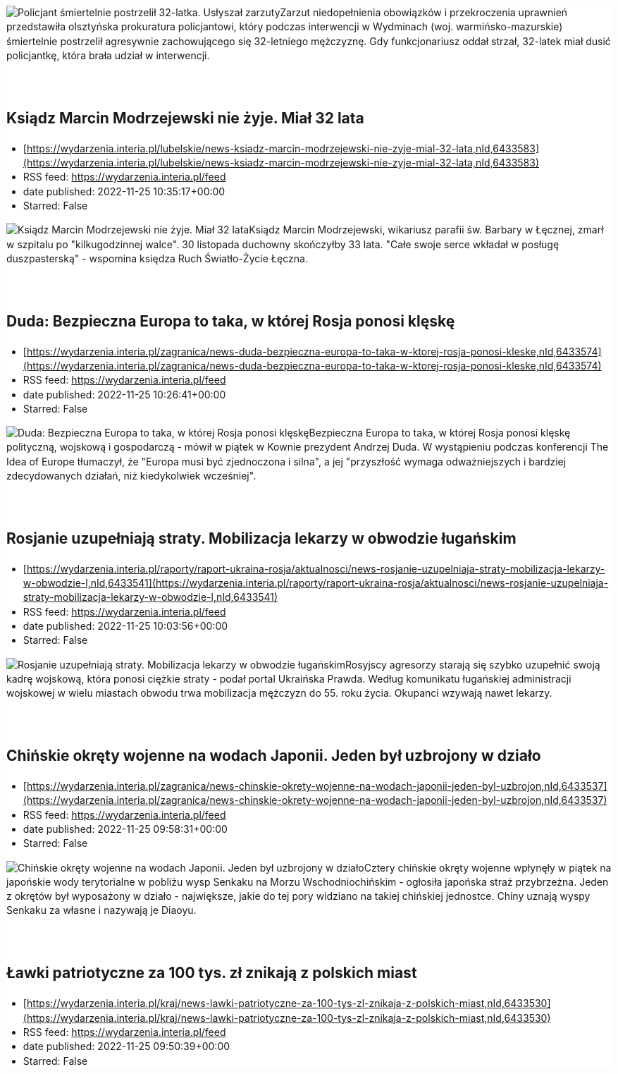 <p><a href="https://wydarzenia.interia.pl/warminsko-mazurskie/news-policjant-smiertelnie-postrzelil-32-latka-uslyszal-zarzuty,nId,6433587"><img align="left" alt="Policjant śmiertelnie postrzelił 32-latka. Usłyszał zarzuty" src="https://i.iplsc.com/policjant-smiertelnie-postrzelil-32-latka-uslyszal-zarzuty/00066OSSOHC88HQ9-C321.jpg" /></a>Zarzut niedopełnienia obowiązków i przekroczenia uprawnień przedstawiła olsztyńska prokuratura policjantowi, który podczas interwencji w Wydminach (woj. warmińsko-mazurskie) śmiertelnie postrzelił agresywnie zachowującego się 32-letniego mężczyznę. Gdy funkcjonariusz oddał strzał, 32-latek miał dusić policjantkę, która brała udział w interwencji.</p><br clear="all" />

## Ksiądz Marcin Modrzejewski nie żyje. Miał 32 lata
 - [https://wydarzenia.interia.pl/lubelskie/news-ksiadz-marcin-modrzejewski-nie-zyje-mial-32-lata,nId,6433583](https://wydarzenia.interia.pl/lubelskie/news-ksiadz-marcin-modrzejewski-nie-zyje-mial-32-lata,nId,6433583)
 - RSS feed: https://wydarzenia.interia.pl/feed
 - date published: 2022-11-25 10:35:17+00:00
 - Starred: False

<p><a href="https://wydarzenia.interia.pl/lubelskie/news-ksiadz-marcin-modrzejewski-nie-zyje-mial-32-lata,nId,6433583"><img align="left" alt="Ksiądz Marcin Modrzejewski nie żyje. Miał 32 lata" src="https://i.iplsc.com/ksiadz-marcin-modrzejewski-nie-zyje-mial-32-lata/000GE6666OVECKVN-C321.jpg" /></a>Ksiądz Marcin Modrzejewski, wikariusz parafii św. Barbary w Łęcznej, zmarł w szpitalu po &quot;kilkugodzinnej walce&quot;. 30 listopada duchowny skończyłby 33 lata. &quot;Całe swoje serce wkładał w posługę duszpasterską&quot; - wspomina księdza Ruch Światło-Życie Łęczna.</p><br clear="all" />

## Duda: Bezpieczna Europa to taka, w której Rosja ponosi klęskę
 - [https://wydarzenia.interia.pl/zagranica/news-duda-bezpieczna-europa-to-taka-w-ktorej-rosja-ponosi-kleske,nId,6433574](https://wydarzenia.interia.pl/zagranica/news-duda-bezpieczna-europa-to-taka-w-ktorej-rosja-ponosi-kleske,nId,6433574)
 - RSS feed: https://wydarzenia.interia.pl/feed
 - date published: 2022-11-25 10:26:41+00:00
 - Starred: False

<p><a href="https://wydarzenia.interia.pl/zagranica/news-duda-bezpieczna-europa-to-taka-w-ktorej-rosja-ponosi-kleske,nId,6433574"><img align="left" alt="Duda: Bezpieczna Europa to taka, w której Rosja ponosi klęskę" src="https://i.iplsc.com/duda-bezpieczna-europa-to-taka-w-ktorej-rosja-ponosi-kleske/000GE64L3TVWY4P6-C321.jpg" /></a>Bezpieczna Europa to taka, w której Rosja ponosi klęskę polityczną, wojskową i gospodarczą -  mówił w piątek w Kownie prezydent Andrzej Duda. W wystąpieniu podczas konferencji The Idea of Europe tłumaczył, że &quot;Europa musi być zjednoczona i silna&quot;, a jej &quot;przyszłość wymaga odważniejszych i bardziej zdecydowanych działań, niż kiedykolwiek wcześniej&quot;. </p><br clear="all" />

## Rosjanie uzupełniają straty. Mobilizacja lekarzy w obwodzie ługańskim
 - [https://wydarzenia.interia.pl/raporty/raport-ukraina-rosja/aktualnosci/news-rosjanie-uzupelniaja-straty-mobilizacja-lekarzy-w-obwodzie-l,nId,6433541](https://wydarzenia.interia.pl/raporty/raport-ukraina-rosja/aktualnosci/news-rosjanie-uzupelniaja-straty-mobilizacja-lekarzy-w-obwodzie-l,nId,6433541)
 - RSS feed: https://wydarzenia.interia.pl/feed
 - date published: 2022-11-25 10:03:56+00:00
 - Starred: False

<p><a href="https://wydarzenia.interia.pl/raporty/raport-ukraina-rosja/aktualnosci/news-rosjanie-uzupelniaja-straty-mobilizacja-lekarzy-w-obwodzie-l,nId,6433541"><img align="left" alt="Rosjanie uzupełniają straty. Mobilizacja lekarzy w obwodzie ługańskim" src="https://i.iplsc.com/rosjanie-uzupelniaja-straty-mobilizacja-lekarzy-w-obwodzie-l/000G3C1SJJ2N4MTB-C321.jpg" /></a>Rosyjscy agresorzy starają się szybko uzupełnić swoją kadrę wojskową, która ponosi ciężkie straty - podał portal Ukraińska Prawda. Według komunikatu ługańskiej administracji wojskowej w wielu miastach obwodu trwa mobilizacja mężczyzn do 55. roku życia. Okupanci wzywają nawet lekarzy. </p><br clear="all" />

## Chińskie okręty wojenne na wodach Japonii. Jeden był uzbrojony w działo
 - [https://wydarzenia.interia.pl/zagranica/news-chinskie-okrety-wojenne-na-wodach-japonii-jeden-byl-uzbrojon,nId,6433537](https://wydarzenia.interia.pl/zagranica/news-chinskie-okrety-wojenne-na-wodach-japonii-jeden-byl-uzbrojon,nId,6433537)
 - RSS feed: https://wydarzenia.interia.pl/feed
 - date published: 2022-11-25 09:58:31+00:00
 - Starred: False

<p><a href="https://wydarzenia.interia.pl/zagranica/news-chinskie-okrety-wojenne-na-wodach-japonii-jeden-byl-uzbrojon,nId,6433537"><img align="left" alt="Chińskie okręty wojenne na wodach Japonii. Jeden był uzbrojony w działo" src="https://i.iplsc.com/chinskie-okrety-wojenne-na-wodach-japonii-jeden-byl-uzbrojon/000GE5TVL9FGXCVG-C321.jpg" /></a>Cztery chińskie okręty wojenne wpłynęły w piątek na japońskie wody terytorialne w pobliżu wysp Senkaku na Morzu Wschodniochińskim - ogłosiła japońska straż przybrzeżna. Jeden z okrętów był wyposażony w działo - największe, jakie do tej pory widziano na takiej chińskiej jednostce. Chiny uznają wyspy Senkaku za własne i nazywają je Diaoyu.</p><br clear="all" />

## Ławki patriotyczne za 100 tys. zł znikają z polskich miast
 - [https://wydarzenia.interia.pl/kraj/news-lawki-patriotyczne-za-100-tys-zl-znikaja-z-polskich-miast,nId,6433530](https://wydarzenia.interia.pl/kraj/news-lawki-patriotyczne-za-100-tys-zl-znikaja-z-polskich-miast,nId,6433530)
 - RSS feed: https://wydarzenia.interia.pl/feed
 - date published: 2022-11-25 09:50:39+00:00
 - Starred: False
